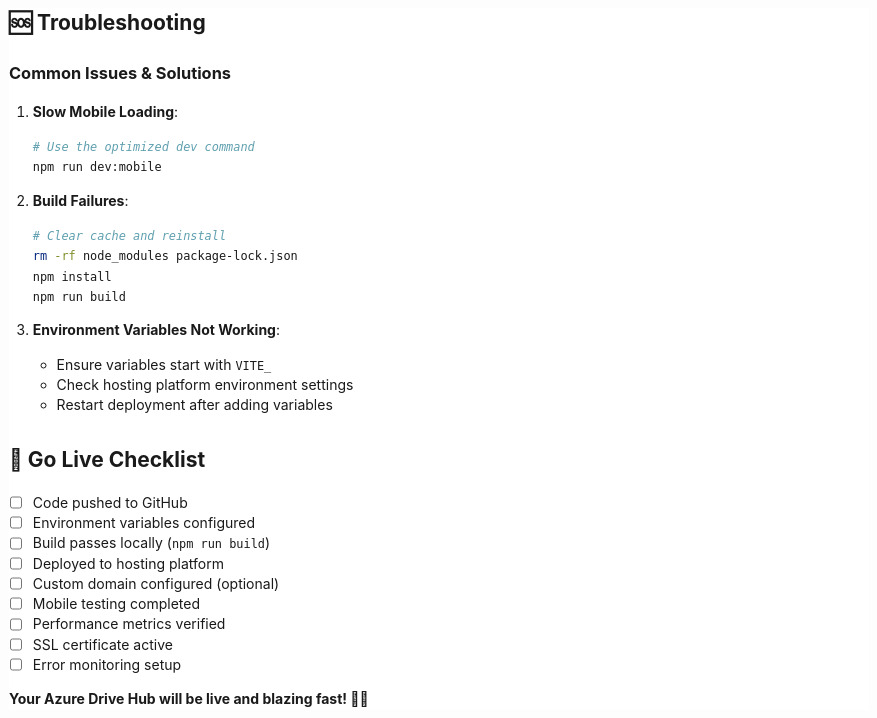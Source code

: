 ## 🆘 **Troubleshooting**

### **Common Issues & Solutions**

1. **Slow Mobile Loading**:
   ```bash
   # Use the optimized dev command
   npm run dev:mobile
   ```

2. **Build Failures**:
   ```bash
   # Clear cache and reinstall
   rm -rf node_modules package-lock.json
   npm install
   npm run build
   ```

3. **Environment Variables Not Working**:
   - Ensure variables start with `VITE_`
   - Check hosting platform environment settings
   - Restart deployment after adding variables

## 🎉 **Go Live Checklist**

- [ ] Code pushed to GitHub
- [ ] Environment variables configured
- [ ] Build passes locally (`npm run build`)
- [ ] Deployed to hosting platform
- [ ] Custom domain configured (optional)
- [ ] Mobile testing completed
- [ ] Performance metrics verified
- [ ] SSL certificate active
- [ ] Error monitoring setup

**Your Azure Drive Hub will be live and blazing fast! 🚗💨**